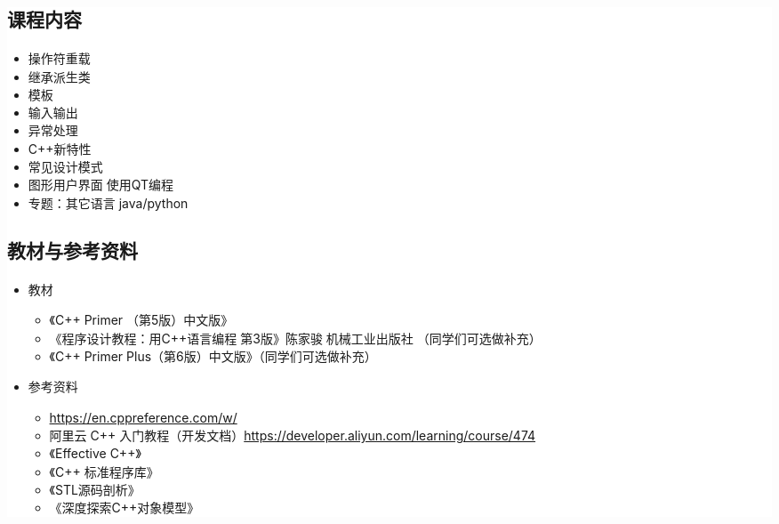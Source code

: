 
## 课程内容
- 操作符重载
- 继承派生类
- 模板
- 输入输出
- 异常处理
- C++新特性
- 常见设计模式
- 图形用户界面 使用QT编程
- 专题：其它语言 java/python 




        



## 教材与参考资料

- 教材
    - 《C++ Primer （第5版）中文版》 
    - 《程序设计教程：用C++语言编程 第3版》陈家骏 机械工业出版社 （同学们可选做补充） 
    - 《C++ Primer Plus（第6版）中文版》（同学们可选做补充）

   
- 参考资料
    - https://en.cppreference.com/w/
    - 阿里云 C++ 入门教程（开发文档）https://developer.aliyun.com/learning/course/474
    - 《Effective C++》
    - 《C++ 标准程序库》
    - 《STL源码剖析》
    - 《深度探索C++对象模型》
 


